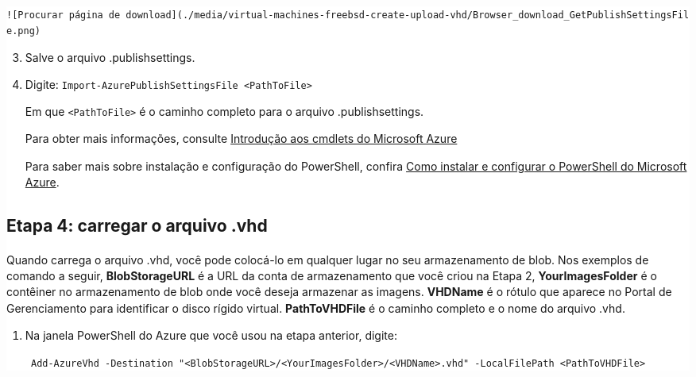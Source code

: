 	![Procurar página de download](./media/virtual-machines-freebsd-create-upload-vhd/Browser_download_GetPublishSettingsFile.png)

3. Salve o arquivo .publishsettings.

4. Digite: `Import-AzurePublishSettingsFile <PathToFile>`

	Em que `<PathToFile>` é o caminho completo para o arquivo .publishsettings.

   Para obter mais informações, consulte [Introdução aos cmdlets do Microsoft Azure](http://msdn.microsoft.com/library/windowsazure/jj554332.aspx)
	
   Para saber mais sobre instalação e configuração do PowerShell, confira [Como instalar e configurar o PowerShell do Microsoft Azure](../install-configure-powershell.md).

## Etapa 4: carregar o arquivo .vhd ##

Quando carrega o arquivo .vhd, você pode colocá-lo em qualquer lugar no seu armazenamento de blob. Nos exemplos de comando a seguir, **BlobStorageURL** é a URL da conta de armazenamento que você criou na Etapa 2, **YourImagesFolder** é o contêiner no armazenamento de blob onde você deseja armazenar as imagens. **VHDName** é o rótulo que aparece no Portal de Gerenciamento para identificar o disco rígido virtual. **PathToVHDFile** é o caminho completo e o nome do arquivo .vhd.


1. Na janela PowerShell do Azure que você usou na etapa anterior, digite:

		Add-AzureVhd -Destination "<BlobStorageURL>/<YourImagesFolder>/<VHDName>.vhd" -LocalFilePath <PathToVHDFile>		
